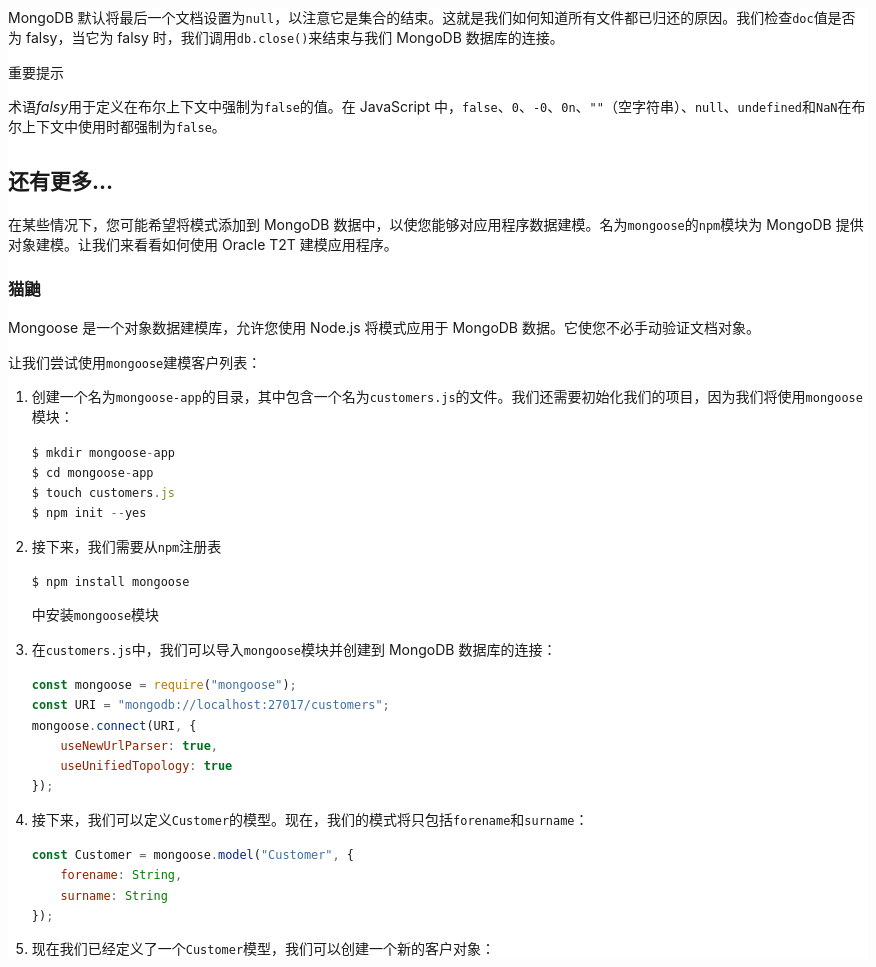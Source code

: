 MongoDB 默认将最后一个文档设置为`null`，以注意它是集合的结束。这就是我们如何知道所有文件都已归还的原因。我们检查`doc`值是否为 falsy，当它为 falsy 时，我们调用`db.close()`来结束与我们 MongoDB 数据库的连接。

重要提示

术语*falsy*用于定义在布尔上下文中强制为`false`的值。在 JavaScript 中，`false`、`0`、`-0`、`0n`、`""`（空字符串）、`null`、`undefined`和`NaN`在布尔上下文中使用时都强制为`false`。

## 还有更多…

在某些情况下，您可能希望将模式添加到 MongoDB 数据中，以使您能够对应用程序数据建模。名为`mongoose`的`npm`模块为 MongoDB 提供对象建模。让我们来看看如何使用 Oracle T2T 建模应用程序。

### 猫鼬

Mongoose 是一个对象数据建模库，允许您使用 Node.js 将模式应用于 MongoDB 数据。它使您不必手动验证文档对象。

让我们尝试使用`mongoose`建模客户列表：

1.  创建一个名为`mongoose-app`的目录，其中包含一个名为`customers.js`的文件。我们还需要初始化我们的项目，因为我们将使用`mongoose`模块：

    ```js
    $ mkdir mongoose-app
    $ cd mongoose-app
    $ touch customers.js
    $ npm init --yes
    ```

2.  接下来，我们需要从`npm`注册表

    ```js
    $ npm install mongoose
    ```

    中安装`mongoose`模块
3.  在`customers.js`中，我们可以导入`mongoose`模块并创建到 MongoDB 数据库的连接：

    ```js
    const mongoose = require("mongoose");
    const URI = "mongodb://localhost:27017/customers";
    mongoose.connect(URI, {
        useNewUrlParser: true,
        useUnifiedTopology: true
    });
    ```

4.  接下来，我们可以定义`Customer`的模型。现在，我们的模式将只包括`forename`和`surname`：

    ```js
    const Customer = mongoose.model("Customer", {
        forename: String,
        surname: String
    });
    ```

5.  现在我们已经定义了一个`Customer`模型，我们可以创建一个新的客户对象：
